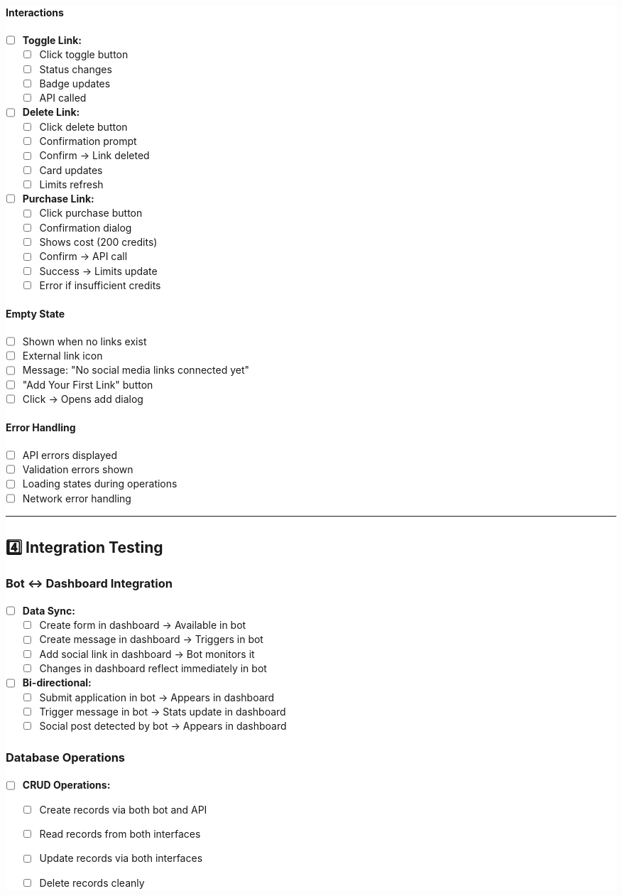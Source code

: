 #### Interactions
- [ ] **Toggle Link:**
  - [ ] Click toggle button
  - [ ] Status changes
  - [ ] Badge updates
  - [ ] API called
  
- [ ] **Delete Link:**
  - [ ] Click delete button
  - [ ] Confirmation prompt
  - [ ] Confirm → Link deleted
  - [ ] Card updates
  - [ ] Limits refresh
  
- [ ] **Purchase Link:**
  - [ ] Click purchase button
  - [ ] Confirmation dialog
  - [ ] Shows cost (200 credits)
  - [ ] Confirm → API call
  - [ ] Success → Limits update
  - [ ] Error if insufficient credits

#### Empty State
- [ ] Shown when no links exist
- [ ] External link icon
- [ ] Message: "No social media links connected yet"
- [ ] "Add Your First Link" button
- [ ] Click → Opens add dialog

#### Error Handling
- [ ] API errors displayed
- [ ] Validation errors shown
- [ ] Loading states during operations
- [ ] Network error handling

---

## 4️⃣ Integration Testing

### Bot ↔ Dashboard Integration
- [ ] **Data Sync:**
  - [ ] Create form in dashboard → Available in bot
  - [ ] Create message in dashboard → Triggers in bot
  - [ ] Add social link in dashboard → Bot monitors it
  - [ ] Changes in dashboard reflect immediately in bot
  
- [ ] **Bi-directional:**
  - [ ] Submit application in bot → Appears in dashboard
  - [ ] Trigger message in bot → Stats update in dashboard
  - [ ] Social post detected by bot → Appears in dashboard

### Database Operations
- [ ] **CRUD Operations:**
  - [ ] Create records via both bot and API
  - [ ] Read records from both interfaces
  - [ ] Update records via both interfaces
  - [ ] Delete records cleanly
  